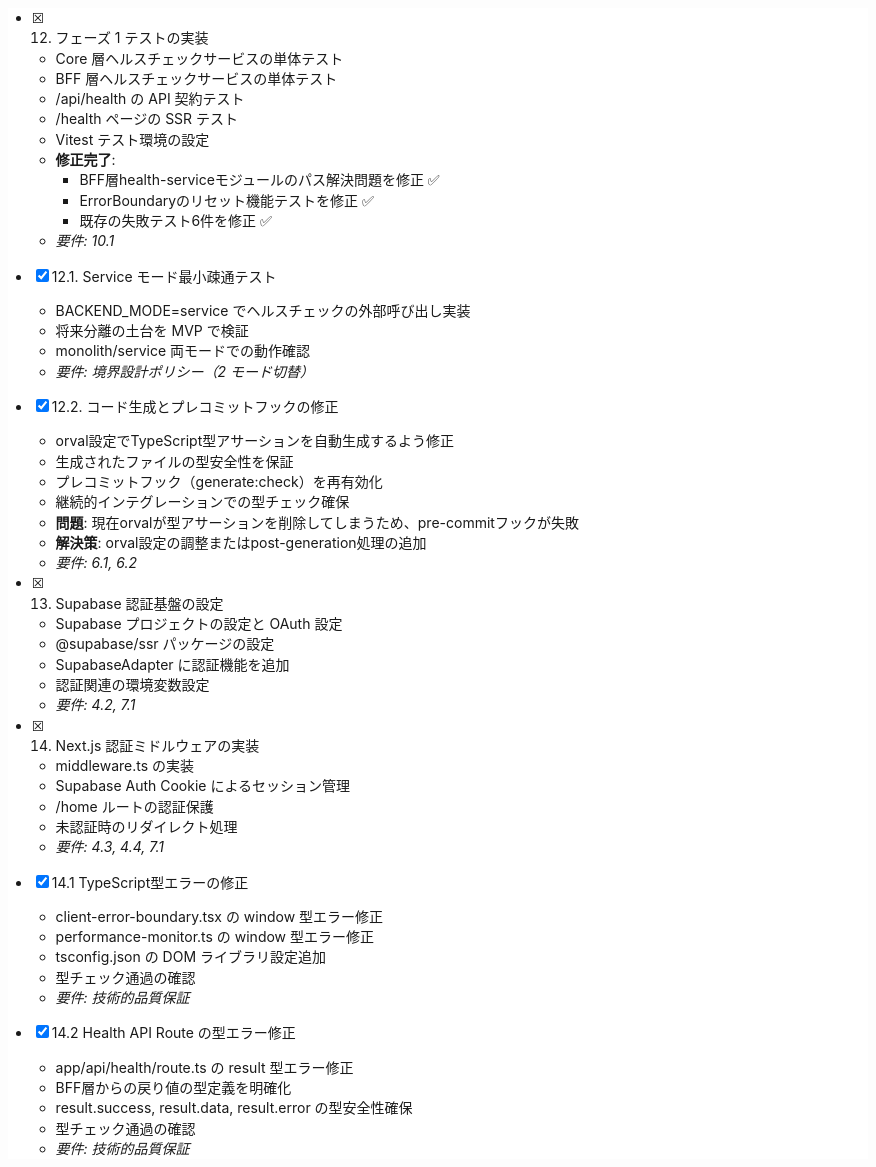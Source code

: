 - [x] 12. フェーズ 1 テストの実装
  - Core 層ヘルスチェックサービスの単体テスト
  - BFF 層ヘルスチェックサービスの単体テスト
  - /api/health の API 契約テスト
  - /health ページの SSR テスト
  - Vitest テスト環境の設定
  - **修正完了**:
    - BFF層health-serviceモジュールのパス解決問題を修正 ✅
    - ErrorBoundaryのリセット機能テストを修正 ✅
    - 既存の失敗テスト6件を修正 ✅
  - _要件: 10.1_

- [x] 12.1. Service モード最小疎通テスト
  - BACKEND_MODE=service でヘルスチェックの外部呼び出し実装
  - 将来分離の土台を MVP で検証
  - monolith/service 両モードでの動作確認
  - _要件: 境界設計ポリシー（2 モード切替）_

- [x] 12.2. コード生成とプレコミットフックの修正
  - orval設定でTypeScript型アサーションを自動生成するよう修正
  - 生成されたファイルの型安全性を保証
  - プレコミットフック（generate:check）を再有効化
  - 継続的インテグレーションでの型チェック確保
  - **問題**: 現在orvalが型アサーションを削除してしまうため、pre-commitフックが失敗
  - **解決策**: orval設定の調整またはpost-generation処理の追加
  - _要件: 6.1, 6.2_

- [x] 13. Supabase 認証基盤の設定
  - Supabase プロジェクトの設定と OAuth 設定
  - @supabase/ssr パッケージの設定
  - SupabaseAdapter に認証機能を追加
  - 認証関連の環境変数設定
  - _要件: 4.2, 7.1_

- [x] 14. Next.js 認証ミドルウェアの実装
  - middleware.ts の実装
  - Supabase Auth Cookie によるセッション管理
  - /home ルートの認証保護
  - 未認証時のリダイレクト処理
  - _要件: 4.3, 4.4, 7.1_

- [x] 14.1 TypeScript型エラーの修正
  - client-error-boundary.tsx の window 型エラー修正
  - performance-monitor.ts の window 型エラー修正
  - tsconfig.json の DOM ライブラリ設定追加
  - 型チェック通過の確認
  - _要件: 技術的品質保証_

- [x] 14.2 Health API Route の型エラー修正
  - app/api/health/route.ts の result 型エラー修正
  - BFF層からの戻り値の型定義を明確化
  - result.success, result.data, result.error の型安全性確保
  - 型チェック通過の確認
  - _要件: 技術的品質保証_
